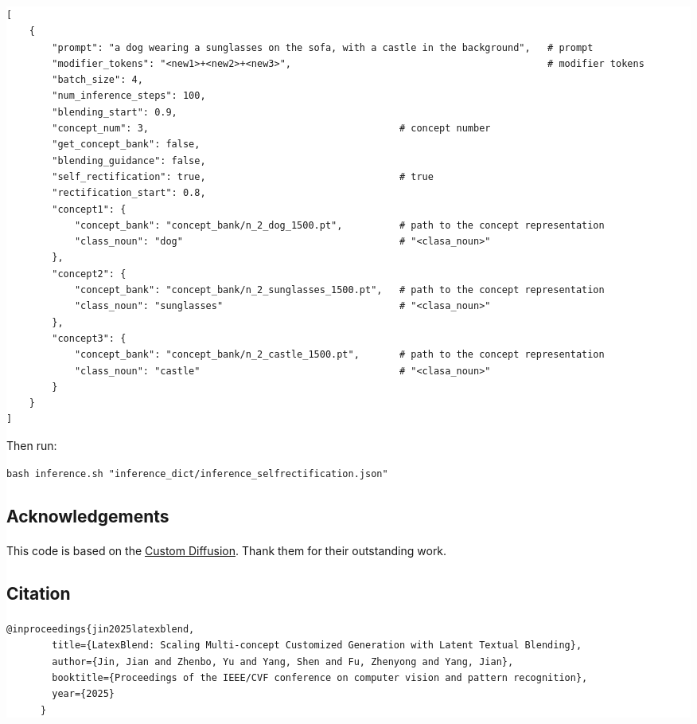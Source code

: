 ```
[
    {
        "prompt": "a dog wearing a sunglasses on the sofa, with a castle in the background",   # prompt
        "modifier_tokens": "<new1>+<new2>+<new3>",                                             # modifier tokens
        "batch_size": 4,
        "num_inference_steps": 100,
        "blending_start": 0.9,
        "concept_num": 3,                                            # concept number
        "get_concept_bank": false,
        "blending_guidance": false,
        "self_rectification": true,                                  # true
        "rectification_start": 0.8,
        "concept1": {
            "concept_bank": "concept_bank/n_2_dog_1500.pt",          # path to the concept representation
            "class_noun": "dog"                                      # "<clasa_noun>"
        },
        "concept2": {
            "concept_bank": "concept_bank/n_2_sunglasses_1500.pt",   # path to the concept representation
            "class_noun": "sunglasses"                               # "<clasa_noun>"
        },
        "concept3": {
            "concept_bank": "concept_bank/n_2_castle_1500.pt",       # path to the concept representation
            "class_noun": "castle"                                   # "<clasa_noun>"
        }
    }
]
```

Then run:
```
bash inference.sh "inference_dict/inference_selfrectification.json"
```



##  Acknowledgements
This code is based on the [Custom Diffusion](https://github.com/adobe-research/custom-diffusion). Thank them for their outstanding work.

## Citation

```
@inproceedings{jin2025latexblend,
        title={LatexBlend: Scaling Multi-concept Customized Generation with Latent Textual Blending},
        author={Jin, Jian and Zhenbo, Yu and Yang, Shen and Fu, Zhenyong and Yang, Jian},
        booktitle={Proceedings of the IEEE/CVF conference on computer vision and pattern recognition},
        year={2025}
      }
```
